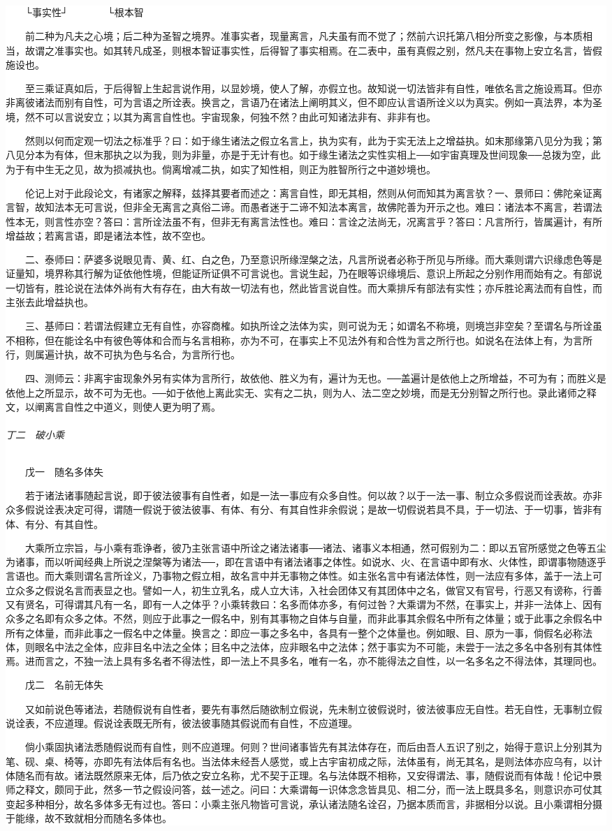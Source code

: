 　　└事实性┘　　　　└根本智

 

　　前二种为凡夫之心境；后二种为圣智之境界。准事实者，现量离言，凡夫虽有而不觉了；然前六识托第八相分所变之影像，与本质相当，故谓之准事实也。如其转凡成圣，则根本智证事实性，后得智了事实相焉。在二表中，虽有真假之别，然凡夫在事物上安立名言，皆假施设也。

 

　　至三乘证真如后，于后得智上生起言说作用，以显妙境，使人了解，亦假立也。故知说一切法皆非有自性，唯依名言之施设焉耳。但亦非离彼诸法而别有自性，可为言语之所诠表。换言之，言语乃在诸法上阐明其义，但不即应认言语所诠义以为真实。例如一真法界，本为圣境，然不可以言说安立；以其为离言自性也。宇宙现象，何独不然？由此可知诸法非有、非非有也。

 

　　然则以何而定观一切法之标准乎？曰：如于缘生诸法之假立名言上，执为实有，此为于实无法上之增益执。如末那缘第八见分为我；第八见分本为有体，但末那执之以为我，则为非量，亦是于无计有也。如于缘生诸法之实性实相上──如宇宙真理及世间现象──总拨为空，此为于有中生无之见，故为损减执也。倘离增减二执，如实了知性相，则正为胜智所行之中道妙境也。

 

　　伦记上对于此段论文，有诸家之解释，兹择其要者而述之：离言自性，即无其相，然则从何而知其为离言欤？一、景师曰：佛陀亲证离言智，故知法本无可言说，但非全无离言之真俗二谛。而愚者迷于二谛不知法本离言，故佛陀善为开示之也。难曰：诸法本不离言，若谓法性本无，则言性亦空？答曰：言所诠法虽不有，但非无有离言法性也。难曰：言诠之法尚无，况离言乎？答曰：凡言所行，皆属遍计，有所增益故；若离言语，即是诸法本性，故不空也。

 

　　二、泰师曰：萨婆多说眼见青、黄、红、白之色，乃至意识所缘涅槃之法，凡言所说者必称于所见与所缘。而大乘则谓六识缘虑色等是证量知，境界称其行解为证依他性境，但能证所证俱不可言说也。言说生起，乃在眼等识缘境后、意识上所起之分别作用而始有之。有部说一切皆有，胜论说在法体外尚有大有存在，由大有故一切法有也，然此皆言说自性。而大乘排斥有部法有实性；亦斥胜论离法而有自性，而主张去此增益执也。

 

　　三、基师曰：若谓法假建立无有自性，亦容商榷。如执所诠之法体为实，则可说为无；如谓名不称境，则境岂非空矣？至谓名与所诠虽不相称，但在能诠名中有彼色等体和合而与名言相称，亦为不可，在事实上不见法外有和合性为言之所行也。如说名在法体上有，为言所行，则属遍计执，故不可执为色与名合，为言所行也。

 

　　四、测师云：非离宇宙现象外另有实体为言所行，故依他、胜义为有，遍计为无也。──盖遍计是依他上之所增益，不可为有；而胜义是依他上之所显示，故不可为无也。──如于依他上离此实无、实有之二执，则为人、法二空之妙境，而是无分别智之所行也。录此诸师之释文，以阐离言自性之中道义，则使人更为明了焉。

 

###### 丁二　破小乘

　　戊一　随名多体失

　　若于诸法诸事随起言说，即于彼法彼事有自性者，如是一法一事应有众多自性。何以故？以于一法一事、制立众多假说而诠表故。亦非众多假说诠表决定可得，谓随一假说于彼法彼事、有体、有分、有其自性非余假说；是故一切假说若具不具，于一切法、于一切事，皆非有体、有分、有其自性。

 

　　大乘所立宗旨，与小乘有乖诤者，彼乃主张言语中所诠之诸法诸事──诸法、诸事义本相通，然可假别为二：即以五官所感觉之色等五尘为诸事，而以听闻经典上所说之涅槃等为诸法──，即在言语中有诸法诸事之体性。如说水、火、在言语中即有水、火体性，即谓事物随逐乎言语也。而大乘则谓名言所诠义，乃事物之假立相，故名言中并无事物之体性。如主张名言中有诸法体性，则一法应有多体，盖于一法上可立众多之假说名言而表显之也。譬如一人，初生立乳名，成人立大讳，入社会团体又有其团体中之名，做官又有官号，行恶又有谤称，行善又有贤名，可得谓其凡有一名，即有一人之体乎？小乘转救曰：名多而体亦多，有何过咎？大乘谓为不然，在事实上，并非一法体上、因有众多之名即有众多之体。不然，则应于此事之一假名中，别有其事物之自体与自量，而非此事其余假名中所有之体量；或于此事之余假名中所有之体量，而非此事之一假名中之体量。换言之：即应一事之多名中，各具有一整个之体量也。例如眼、目、原为一事，倘假名必称法体，则眼名中法之全体，应非目名中法之全体；目名中之法体，应非眼名中之法体；然于事实为不可能，未尝于一法之多名中各别有其体性焉。进而言之，不独一法上具有多名者不得法性，即一法上不具多名，唯有一名，亦不能得法之自性，以一名多名之不得法体，其理同也。

 

　　戊二　名前无体失

　　又如前说色等诸法，若随假说有自性者，要先有事然后随欲制立假说，先未制立彼假说时，彼法彼事应无自性。若无自性，无事制立假说诠表，不应道理。假说诠表既无所有，彼法彼事随其假说而有自性，不应道理。

 

　　倘小乘固执诸法悉随假说而有自性，则不应道理。何则？世间诸事皆先有其法体存在，而后由吾人五识了别之，始得于意识上分别其为笔、砚、桌、椅等，亦即先有法体后有名也。当法体未经吾人感觉，或上古宇宙初成之际，法体虽有，尚无其名，是则法体亦应乌有，以计体随名而有故。诸法既然原来无体，后乃依之安立名称，尤不契于正理。名与法体既不相称，又安得谓法、事，随假说而有体哉！伦记中景师之释文，颇同于此，然多一节之假设问答，兹一述之。问曰：大乘谓每一识体念念皆具见、相二分，而一法上既具多名，则意识亦可仗其变起多种相分，故名多体多无有过也。答曰：小乘主张凡物皆可言说，承认诸法随名诠召，乃据本质而言，非据相分以说。且小乘谓相分摄于能缘，故不致就相分而随名多体也。
